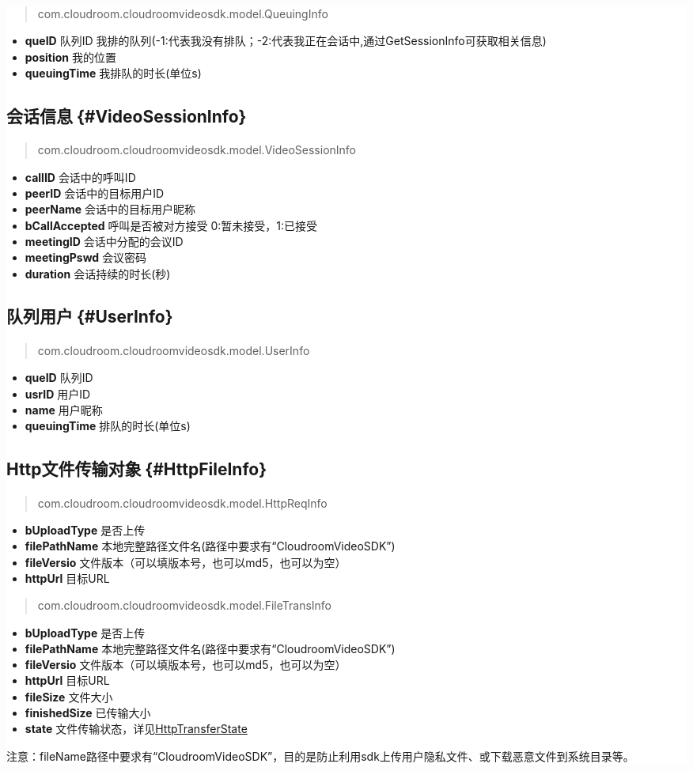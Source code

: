 > com.cloudroom.cloudroomvideosdk.model.QueuingInfo

* **queID** 队列ID 我排的队列(-1:代表我没有排队；-2:代表我正在会话中,通过GetSessionInfo可获取相关信息)
* **position** 我的位置
* **queuingTime** 我排队的时长(单位s)


## 会话信息 {#VideoSessionInfo}

> com.cloudroom.cloudroomvideosdk.model.VideoSessionInfo

* **callID** 会话中的呼叫ID
* **peerID** 会话中的目标用户ID
* **peerName** 会话中的目标用户昵称
* **bCallAccepted** 呼叫是否被对方接受 0:暂未接受，1:已接受
* **meetingID** 会话中分配的会议ID
* **meetingPswd** 会议密码
* **duration** 会话持续的时长(秒)

## 队列用户 {#UserInfo}

> com.cloudroom.cloudroomvideosdk.model.UserInfo

* **queID** 队列ID
* **usrID** 用户ID
* **name** 用户昵称
* **queuingTime** 排队的时长(单位s)

## Http文件传输对象 {#HttpFileInfo}

> com.cloudroom.cloudroomvideosdk.model.HttpReqInfo

* **bUploadType** 是否上传
* **filePathName** 本地完整路径文件名(路径中要求有“CloudroomVideoSDK”)
* **fileVersio** 文件版本（可以填版本号，也可以md5，也可以为空）
* **httpUrl** 目标URL

> com.cloudroom.cloudroomvideosdk.model.FileTransInfo

* **bUploadType** 是否上传
* **filePathName** 本地完整路径文件名(路径中要求有“CloudroomVideoSDK”)
* **fileVersio** 文件版本（可以填版本号，也可以md5，也可以为空）
* **httpUrl** 目标URL
* **fileSize** 文件大小
* **finishedSize** 已传输大小
* **state** 文件传输状态，详见[HttpTransferState](constant.md#HttpTransferState)

注意：fileName路径中要求有“CloudroomVideoSDK”，目的是防止利用sdk上传用户隐私文件、或下载恶意文件到系统目录等。
